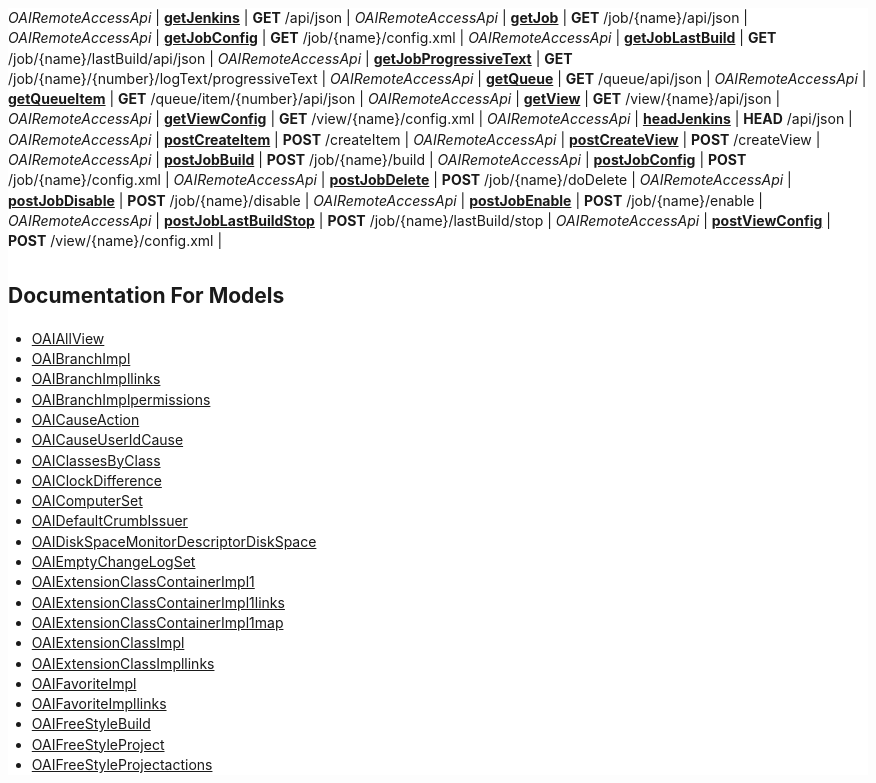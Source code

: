 *OAIRemoteAccessApi* | [**getJenkins**](docs/OAIRemoteAccessApi.md#getjenkins) | **GET** /api/json |
*OAIRemoteAccessApi* | [**getJob**](docs/OAIRemoteAccessApi.md#getjob) | **GET** /job/{name}/api/json |
*OAIRemoteAccessApi* | [**getJobConfig**](docs/OAIRemoteAccessApi.md#getjobconfig) | **GET** /job/{name}/config.xml |
*OAIRemoteAccessApi* | [**getJobLastBuild**](docs/OAIRemoteAccessApi.md#getjoblastbuild) | **GET** /job/{name}/lastBuild/api/json |
*OAIRemoteAccessApi* | [**getJobProgressiveText**](docs/OAIRemoteAccessApi.md#getjobprogressivetext) | **GET** /job/{name}/{number}/logText/progressiveText |
*OAIRemoteAccessApi* | [**getQueue**](docs/OAIRemoteAccessApi.md#getqueue) | **GET** /queue/api/json |
*OAIRemoteAccessApi* | [**getQueueItem**](docs/OAIRemoteAccessApi.md#getqueueitem) | **GET** /queue/item/{number}/api/json |
*OAIRemoteAccessApi* | [**getView**](docs/OAIRemoteAccessApi.md#getview) | **GET** /view/{name}/api/json |
*OAIRemoteAccessApi* | [**getViewConfig**](docs/OAIRemoteAccessApi.md#getviewconfig) | **GET** /view/{name}/config.xml |
*OAIRemoteAccessApi* | [**headJenkins**](docs/OAIRemoteAccessApi.md#headjenkins) | **HEAD** /api/json |
*OAIRemoteAccessApi* | [**postCreateItem**](docs/OAIRemoteAccessApi.md#postcreateitem) | **POST** /createItem |
*OAIRemoteAccessApi* | [**postCreateView**](docs/OAIRemoteAccessApi.md#postcreateview) | **POST** /createView |
*OAIRemoteAccessApi* | [**postJobBuild**](docs/OAIRemoteAccessApi.md#postjobbuild) | **POST** /job/{name}/build |
*OAIRemoteAccessApi* | [**postJobConfig**](docs/OAIRemoteAccessApi.md#postjobconfig) | **POST** /job/{name}/config.xml |
*OAIRemoteAccessApi* | [**postJobDelete**](docs/OAIRemoteAccessApi.md#postjobdelete) | **POST** /job/{name}/doDelete |
*OAIRemoteAccessApi* | [**postJobDisable**](docs/OAIRemoteAccessApi.md#postjobdisable) | **POST** /job/{name}/disable |
*OAIRemoteAccessApi* | [**postJobEnable**](docs/OAIRemoteAccessApi.md#postjobenable) | **POST** /job/{name}/enable |
*OAIRemoteAccessApi* | [**postJobLastBuildStop**](docs/OAIRemoteAccessApi.md#postjoblastbuildstop) | **POST** /job/{name}/lastBuild/stop |
*OAIRemoteAccessApi* | [**postViewConfig**](docs/OAIRemoteAccessApi.md#postviewconfig) | **POST** /view/{name}/config.xml |


## Documentation For Models

 - [OAIAllView](docs/OAIAllView.md)
 - [OAIBranchImpl](docs/OAIBranchImpl.md)
 - [OAIBranchImpllinks](docs/OAIBranchImpllinks.md)
 - [OAIBranchImplpermissions](docs/OAIBranchImplpermissions.md)
 - [OAICauseAction](docs/OAICauseAction.md)
 - [OAICauseUserIdCause](docs/OAICauseUserIdCause.md)
 - [OAIClassesByClass](docs/OAIClassesByClass.md)
 - [OAIClockDifference](docs/OAIClockDifference.md)
 - [OAIComputerSet](docs/OAIComputerSet.md)
 - [OAIDefaultCrumbIssuer](docs/OAIDefaultCrumbIssuer.md)
 - [OAIDiskSpaceMonitorDescriptorDiskSpace](docs/OAIDiskSpaceMonitorDescriptorDiskSpace.md)
 - [OAIEmptyChangeLogSet](docs/OAIEmptyChangeLogSet.md)
 - [OAIExtensionClassContainerImpl1](docs/OAIExtensionClassContainerImpl1.md)
 - [OAIExtensionClassContainerImpl1links](docs/OAIExtensionClassContainerImpl1links.md)
 - [OAIExtensionClassContainerImpl1map](docs/OAIExtensionClassContainerImpl1map.md)
 - [OAIExtensionClassImpl](docs/OAIExtensionClassImpl.md)
 - [OAIExtensionClassImpllinks](docs/OAIExtensionClassImpllinks.md)
 - [OAIFavoriteImpl](docs/OAIFavoriteImpl.md)
 - [OAIFavoriteImpllinks](docs/OAIFavoriteImpllinks.md)
 - [OAIFreeStyleBuild](docs/OAIFreeStyleBuild.md)
 - [OAIFreeStyleProject](docs/OAIFreeStyleProject.md)
 - [OAIFreeStyleProjectactions](docs/OAIFreeStyleProjectactions.md)